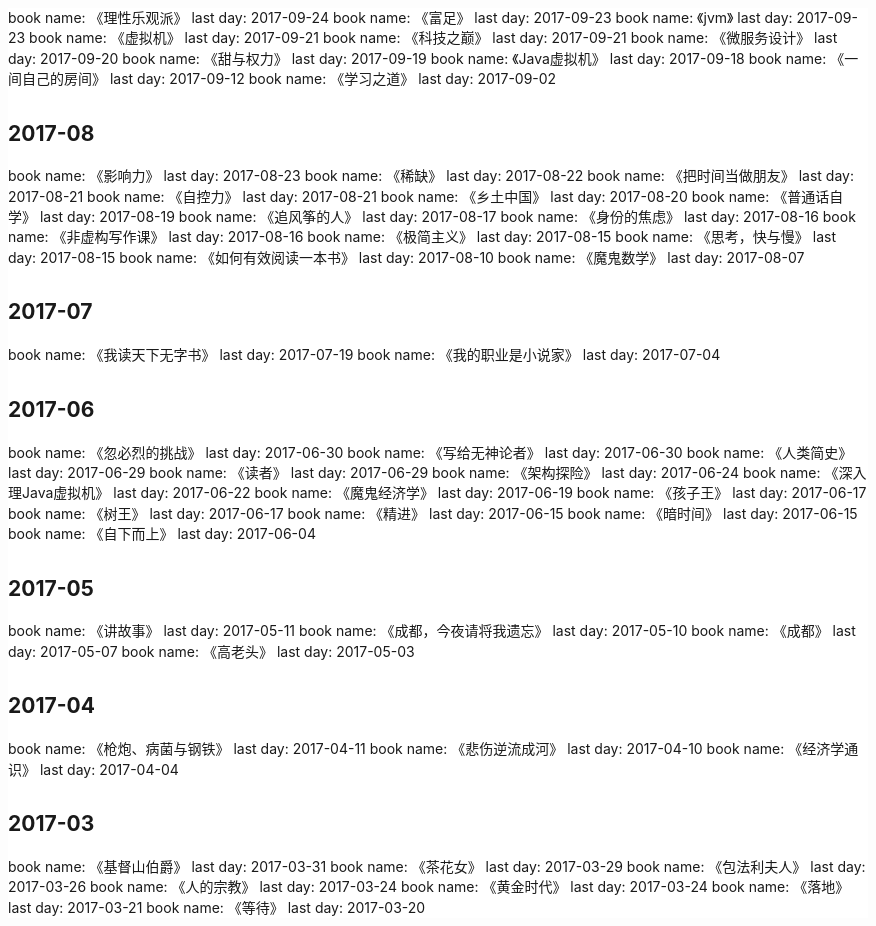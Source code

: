 book name: 《理性乐观派》       last day: 2017-09-24
book name: 《富足》       last day: 2017-09-23
book name: 《jvm》       last day: 2017-09-23
book name: 《虚拟机》       last day: 2017-09-21
book name: 《科技之巅》       last day: 2017-09-21
book name: 《微服务设计》       last day: 2017-09-20
book name: 《甜与权力》       last day: 2017-09-19
book name: 《Java虚拟机》       last day: 2017-09-18
book name: 《一间自己的房间》       last day: 2017-09-12
book name: 《学习之道》       last day: 2017-09-02
## 2017-08
book name: 《影响力》       last day: 2017-08-23
book name: 《稀缺》       last day: 2017-08-22
book name: 《把时间当做朋友》       last day: 2017-08-21
book name: 《自控力》       last day: 2017-08-21
book name: 《乡土中国》       last day: 2017-08-20
book name: 《普通话自学》       last day: 2017-08-19
book name: 《追风筝的人》       last day: 2017-08-17
book name: 《身份的焦虑》       last day: 2017-08-16
book name: 《非虚构写作课》       last day: 2017-08-16
book name: 《极简主义》       last day: 2017-08-15
book name: 《思考，快与慢》       last day: 2017-08-15
book name: 《如何有效阅读一本书》       last day: 2017-08-10
book name: 《魔鬼数学》       last day: 2017-08-07
## 2017-07
book name: 《我读天下无字书》       last day: 2017-07-19
book name: 《我的职业是小说家》       last day: 2017-07-04
## 2017-06
book name: 《忽必烈的挑战》       last day: 2017-06-30
book name: 《写给无神论者》       last day: 2017-06-30
book name: 《人类简史》       last day: 2017-06-29
book name: 《读者》       last day: 2017-06-29
book name: 《架构探险》       last day: 2017-06-24
book name: 《深入理Java虚拟机》       last day: 2017-06-22
book name: 《魔鬼经济学》       last day: 2017-06-19
book name: 《孩子王》       last day: 2017-06-17
book name: 《树王》       last day: 2017-06-17
book name: 《精进》       last day: 2017-06-15
book name: 《暗时间》       last day: 2017-06-15
book name: 《自下而上》       last day: 2017-06-04
## 2017-05
book name: 《讲故事》       last day: 2017-05-11
book name: 《成都，今夜请将我遗忘》       last day: 2017-05-10
book name: 《成都》       last day: 2017-05-07
book name: 《高老头》       last day: 2017-05-03
## 2017-04
book name: 《枪炮、病菌与钢铁》       last day: 2017-04-11
book name: 《悲伤逆流成河》       last day: 2017-04-10
book name: 《经济学通识》       last day: 2017-04-04
## 2017-03
book name: 《基督山伯爵》       last day: 2017-03-31
book name: 《茶花女》       last day: 2017-03-29
book name: 《包法利夫人》       last day: 2017-03-26
book name: 《人的宗教》       last day: 2017-03-24
book name: 《黄金时代》       last day: 2017-03-24
book name: 《落地》       last day: 2017-03-21
book name: 《等待》       last day: 2017-03-20